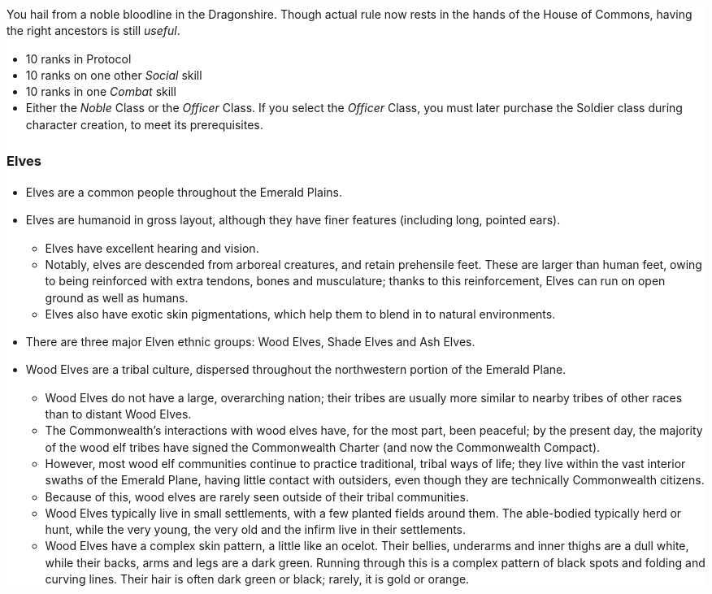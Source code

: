 You hail from a noble bloodline in the Dragonshire.
Though actual rule now rests in the hands of the House of Commons, having the right ancestors is still *useful*.

- 10 ranks in Protocol
- 10 ranks on one other *Social* skill
- 10 ranks in one *Combat* skill
- Either the *Noble* Class or the *Officer* Class.
  If you select the *Officer* Class, you must later purchase the Soldier class during character creation, to meet its prerequisites.

### Elves

  - Elves are a common people throughout the Emerald Plains.

  - Elves are humanoid in gross layout, although they have finer
    features (including long, pointed ears).
    
      - Elves have excellent hearing and vision.
      - Notably, elves are descended from arboreal creatures, and retain
        prehensile feet. These are larger than human feet, owing to
        being reinforced with extra tendons, bones and musculature;
        thanks to this reinforcement, Elves can run on open ground as
        well as humans.
      - Elves also have exotic skin pigmentations, which help them to
        blend in to natural environments.

  - There are three major Elven ethnic groups: Wood Elves, Shade Elves
    and Ash Elves.

  - Wood Elves are a tribal culture, dispersed throughout the
    northwestern portion of the Emerald Plane.
    
      - Wood Elves do not have a large, overarching nation; their tribes
        are usually more similar to nearby tribes of other races than to
        distant Wood Elves.
      - The Commonwealth’s interactions with wood elves have, for the
        most part, been peaceful; by the present day, the majority of
        the wood elf tribes have signed the Commonwealth Charter (and
        now the Commonwealth Compact).
      - However, most wood elf communities continue to practice
        traditional, tribal ways of life; they live within the vast
        interior swaths of the Emerald Plane, having little contact with
        outsiders, even though they are technically Commonwealth
        citizens.
      - Because of this, wood elves are rarely seen outside of their
        tribal communities.
      - Wood Elves typically live in small settlements, with a few
        planted fields around them. The able-bodied typically herd or
        hunt, while the very young, the very old and the infirm live in
        their settlements.
      - Wood Elves have a complex skin pattern, a little like an ocelot.
        Their bellies, underarms and inner thighs are a dull white,
        while their backs, arms and legs are a dark green. Running
        through this is a complex pattern of black spots and folding and
        curving lines. Their hair is often dark green or black; rarely,
        it is gold or orange.
